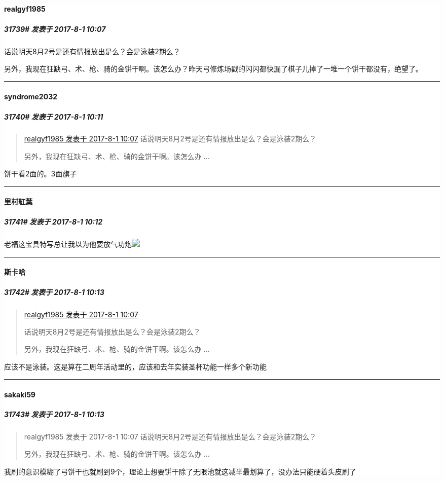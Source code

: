 ####  realgyf1985  
##### 31739#       发表于 2017-8-1 10:07


话说明天8月2号是还有情报放出是么？会是泳装2期么？

另外，我现在狂缺弓、术、枪、骑的金饼干啊。该怎么办？昨天弓修炼场戳的闪闪都快漏了棋子儿掉了一堆一个饼干都没有，绝望了。


*****

####  syndrome2032  
##### 31740#       发表于 2017-8-1 10:11


<blockquote><a href="httphttps://bbs.saraba1st.com/2b/forum.php?mod=redirect&amp;goto=findpost&amp;pid=36750558&amp;ptid=1085254" target="_blank">realgyf1985 发表于 2017-8-1 10:07</a>
话说明天8月2号是还有情报放出是么？会是泳装2期么？

另外，我现在狂缺弓、术、枪、骑的金饼干啊。该怎么办 ...</blockquote>
饼干看2面的。3面旗子


*****

####  里村紅葉  
##### 31741#       发表于 2017-8-1 10:12


老福这宝具特写总让我以为他要放气功炮<img src="https://static.saraba1st.com/image/smiley/face2017/125.png" referrerpolicy="no-referrer">


*****

####  斯卡哈  
##### 31742#       发表于 2017-8-1 10:13


<blockquote><a href="httphttps://bbs.saraba1st.com/2b/forum.php?mod=redirect&amp;goto=findpost&amp;pid=36750558&amp;ptid=1085254" target="_blank">realgyf1985 发表于 2017-8-1 10:07</a>

话说明天8月2号是还有情报放出是么？会是泳装2期么？

另外，我现在狂缺弓、术、枪、骑的金饼干啊。该怎么办 ...</blockquote>
应该不是泳装。这是算在二周年活动里的，应该和去年实装圣杯功能一样多个新功能


*****

####  sakaki59  
##### 31743#       发表于 2017-8-1 10:13


<blockquote>realgyf1985 发表于 2017-8-1 10:07
话说明天8月2号是还有情报放出是么？会是泳装2期么？

另外，我现在狂缺弓、术、枪、骑的金饼干啊。该怎么办 ...</blockquote>
我刷的意识模糊了弓饼干也就刷到9个，理论上想要饼干除了无限池就这减半最划算了，没办法只能硬着头皮刷了
